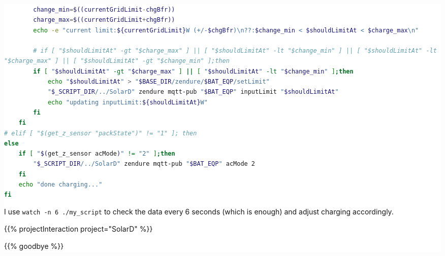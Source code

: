 ```bash
        change_min=$((currentGridLimit-chgBfr))
        charge_max=$((currentGridLimit+chgBfr))
        echo -e "current limit:${currentGridLimit}W (+/-$chgBfr)\n??:$change_min < $shouldLimitAt < $charge_max\n"

        # if [ "$shouldLimitAt" -gt "$charge_max" ] || [ "$shouldLimitAt" -lt "$change_min" ] || [ "$shouldLimitAt" -lt "$charge_max" ] || [ "$shouldLimitAt" -gt "$change_min" ];then
        if [ "$shouldLimitAt" -gt "$charge_max" ] || [ "$shouldLimitAt" -lt "$change_min" ];then
            echo "$shouldLimitAt" > "$BASE_DIR/zendure/$BAT_EQP/setLimit"
            "$_SCRIPT_DIR/../SolarD" zendure mqtt-pub "$BAT_EQP" inputLimit "$shouldLimitAt"
            echo "updating inputLimit:${shouldLimitAt}W"
        fi
    fi
# elif [ "$(get_z_sensor "packState")" != "1" ]; then
else
    if [ "$(get_z_sensor acMode)" != "2" ];then
        "$_SCRIPT_DIR/../SolarD" zendure mqtt-pub "$BAT_EQP" acMode 2
    fi
    echo "done charging..."
fi

```

I use `watch -n 6 ./my_script` to check the data every 6 seconds (which is enough) and adjust charging accordingly.

{{% projectInteraction project="SolarD" %}}

{{% goodbye %}}
